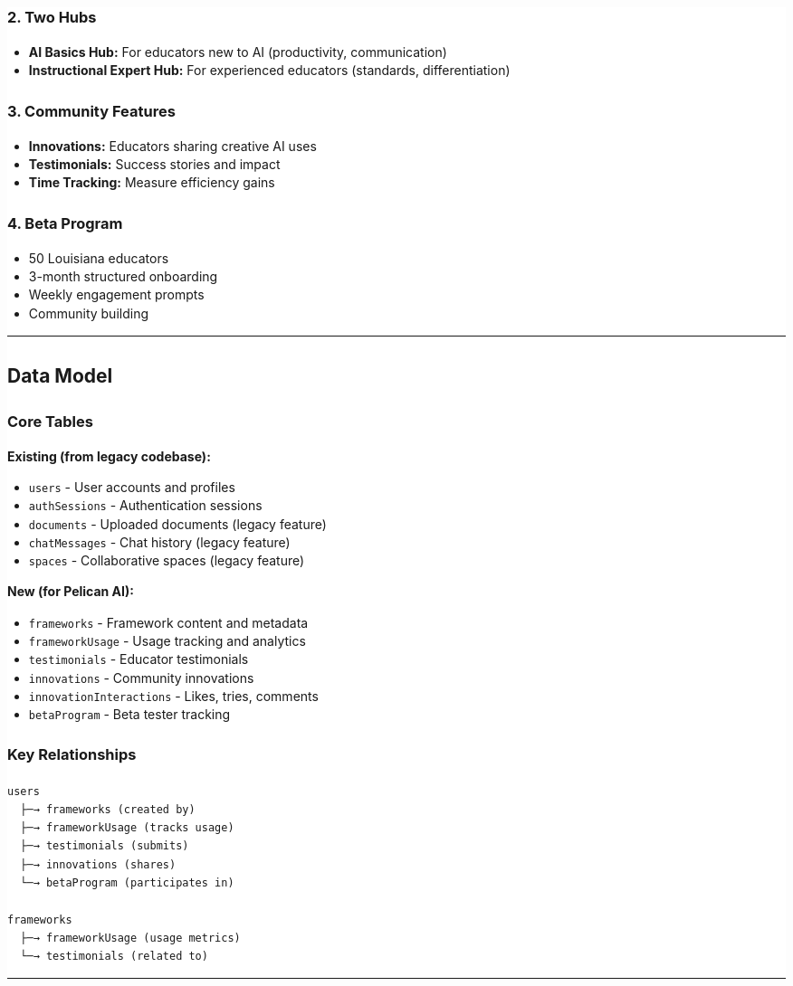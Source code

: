 ### 2. Two Hubs
- **AI Basics Hub:** For educators new to AI (productivity, communication)
- **Instructional Expert Hub:** For experienced educators (standards, differentiation)

### 3. Community Features
- **Innovations:** Educators sharing creative AI uses
- **Testimonials:** Success stories and impact
- **Time Tracking:** Measure efficiency gains

### 4. Beta Program
- 50 Louisiana educators
- 3-month structured onboarding
- Weekly engagement prompts
- Community building

---

## Data Model

### Core Tables

**Existing (from legacy codebase):**
- `users` - User accounts and profiles
- `authSessions` - Authentication sessions
- `documents` - Uploaded documents (legacy feature)
- `chatMessages` - Chat history (legacy feature)
- `spaces` - Collaborative spaces (legacy feature)

**New (for Pelican AI):**
- `frameworks` - Framework content and metadata
- `frameworkUsage` - Usage tracking and analytics
- `testimonials` - Educator testimonials
- `innovations` - Community innovations
- `innovationInteractions` - Likes, tries, comments
- `betaProgram` - Beta tester tracking

### Key Relationships
```
users
  ├─→ frameworks (created by)
  ├─→ frameworkUsage (tracks usage)
  ├─→ testimonials (submits)
  ├─→ innovations (shares)
  └─→ betaProgram (participates in)

frameworks
  ├─→ frameworkUsage (usage metrics)
  └─→ testimonials (related to)
```

---
